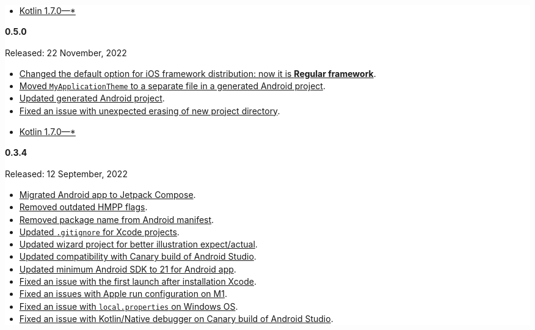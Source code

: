 </td>
<td>

* [Kotlin 1.7.0—*](https://kotlinlang.org/docs/releases.html#release-details)

</td>
</tr>
<tr>
<td>

**0.5.0**

Released: 22 November, 2022

</td>
<td>

* [Changed the default option for iOS framework distribution: now it is **Regular framework**](https://youtrack.jetbrains.com/issue/KT-54086).
* [Moved `MyApplicationTheme` to a separate file in a generated Android project](https://youtrack.jetbrains.com/issue/KT-53991).
* [Updated generated Android project](https://youtrack.jetbrains.com/issue/KT-54658).
* [Fixed an issue with unexpected erasing of new project directory](https://youtrack.jetbrains.com/issue/KTIJ-23707).

</td>
<td>

* [Kotlin 1.7.0—*](https://kotlinlang.org/docs/releases.html#release-details)

</td>
</tr>
<tr>
<td>

**0.3.4**

Released: 12 September, 2022

</td>
<td>

* [Migrated Android app to Jetpack Compose](https://youtrack.jetbrains.com/issue/KT-53162).
* [Removed outdated HMPP flags](https://youtrack.jetbrains.com/issue/KT-52248).
* [Removed package name from Android manifest](https://youtrack.jetbrains.com/issue/KTIJ-22633).
* [Updated `.gitignore` for Xcode projects](https://youtrack.jetbrains.com/issue/KT-53703).
* [Updated wizard project for better illustration expect/actual](https://youtrack.jetbrains.com/issue/KT-53928).
* [Updated compatibility with Canary build of Android Studio](https://youtrack.jetbrains.com/issue/KTIJ-22063).
* [Updated minimum Android SDK to 21 for Android app](https://youtrack.jetbrains.com/issue/KTIJ-22505).
* [Fixed an issue with the first launch after installation Xcode](https://youtrack.jetbrains.com/issue/KTIJ-22645).
* [Fixed an issues with Apple run configuration on M1](https://youtrack.jetbrains.com/issue/KTIJ-21781).
* [Fixed an issue with `local.properties` on Windows OS](https://youtrack.jetbrains.com/issue/KTIJ-22037).
* [Fixed an issue with Kotlin/Native debugger on Canary build of Android Studio](https://youtrack.jetbrains.com/issue/KT-53976).
